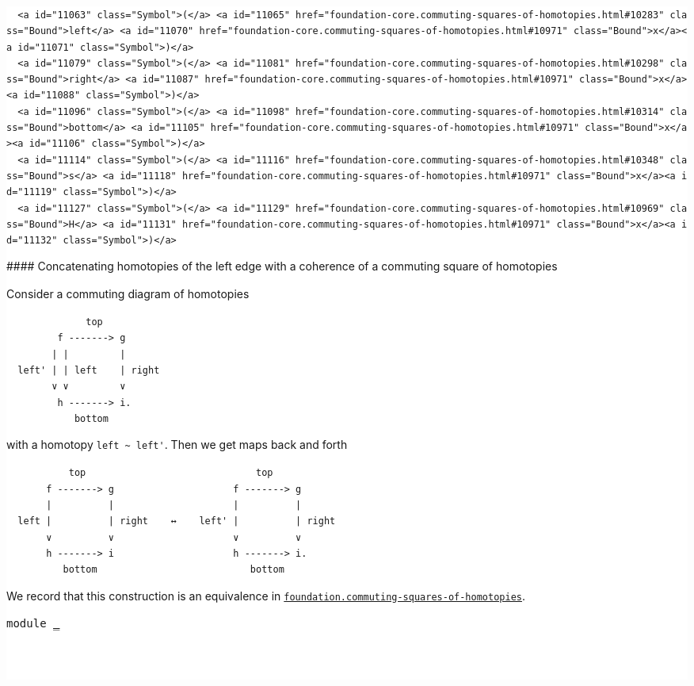       <a id="11063" class="Symbol">(</a> <a id="11065" href="foundation-core.commuting-squares-of-homotopies.html#10283" class="Bound">left</a> <a id="11070" href="foundation-core.commuting-squares-of-homotopies.html#10971" class="Bound">x</a><a id="11071" class="Symbol">)</a>
      <a id="11079" class="Symbol">(</a> <a id="11081" href="foundation-core.commuting-squares-of-homotopies.html#10298" class="Bound">right</a> <a id="11087" href="foundation-core.commuting-squares-of-homotopies.html#10971" class="Bound">x</a><a id="11088" class="Symbol">)</a>
      <a id="11096" class="Symbol">(</a> <a id="11098" href="foundation-core.commuting-squares-of-homotopies.html#10314" class="Bound">bottom</a> <a id="11105" href="foundation-core.commuting-squares-of-homotopies.html#10971" class="Bound">x</a><a id="11106" class="Symbol">)</a>
      <a id="11114" class="Symbol">(</a> <a id="11116" href="foundation-core.commuting-squares-of-homotopies.html#10348" class="Bound">s</a> <a id="11118" href="foundation-core.commuting-squares-of-homotopies.html#10971" class="Bound">x</a><a id="11119" class="Symbol">)</a>
      <a id="11127" class="Symbol">(</a> <a id="11129" href="foundation-core.commuting-squares-of-homotopies.html#10969" class="Bound">H</a> <a id="11131" href="foundation-core.commuting-squares-of-homotopies.html#10971" class="Bound">x</a><a id="11132" class="Symbol">)</a>
</pre>
#### Concatenating homotopies of the left edge with a coherence of a commuting square of homotopies

Consider a commuting diagram of homotopies

```text
              top
         f -------> g
        | |         |
  left' | | left    | right
        ∨ ∨         ∨
         h -------> i.
            bottom
```

with a homotopy `left ~ left'`. Then we get maps back and forth

```text
           top                              top
       f -------> g                     f -------> g
       |          |                     |          |
  left |          | right    ↔    left' |          | right
       ∨          ∨                     ∨          ∨
       h -------> i                     h -------> i.
          bottom                           bottom
```

We record that this construction is an equivalence in
[`foundation.commuting-squares-of-homotopies`](foundation.commuting-squares-of-homotopies.md).

<pre class="Agda"><a id="12057" class="Keyword">module</a> <a id="12064" href="foundation-core.commuting-squares-of-homotopies.html#12064" class="Module">_</a>
